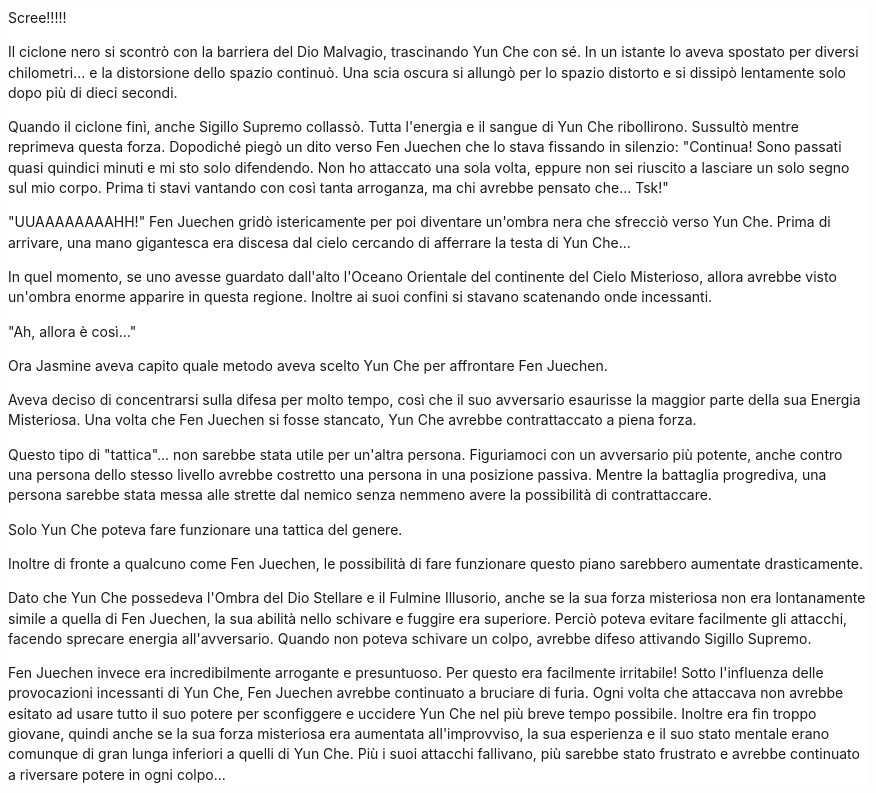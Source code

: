 Scree!!!!!


Il ciclone nero si scontrò con la barriera del Dio Malvagio, trascinando Yun Che con sé. In un istante lo aveva spostato per diversi chilometri... e la distorsione dello spazio continuò. Una scia oscura si allungò per lo spazio distorto e si dissipò lentamente solo dopo più di dieci secondi.


Quando il ciclone finì, anche Sigillo Supremo collassò. Tutta l'energia e il sangue di Yun Che ribollirono. Sussultò mentre reprimeva questa forza. Dopodiché piegò un dito verso Fen Juechen che lo stava fissando in silenzio: "Continua! Sono passati quasi quindici minuti e mi sto solo difendendo. Non ho attaccato una sola volta, eppure non sei riuscito a lasciare un solo segno sul mio corpo. Prima ti stavi vantando con così tanta arroganza, ma chi avrebbe pensato che... Tsk!"


"UUAAAAAAAAHH!" Fen Juechen gridò istericamente per poi diventare un'ombra nera che sfrecciò verso Yun Che. Prima di arrivare, una mano gigantesca era discesa dal cielo cercando di afferrare la testa di Yun Che...


In quel momento, se uno avesse guardato dall'alto l'Oceano Orientale del continente del Cielo Misterioso, allora avrebbe visto un'ombra enorme apparire in questa regione. Inoltre ai suoi confini si stavano scatenando onde incessanti.


"Ah, allora è così..."


Ora Jasmine aveva capito quale metodo aveva scelto Yun Che per affrontare Fen Juechen.


Aveva deciso di concentrarsi sulla difesa per molto tempo, così che il suo avversario esaurisse la maggior parte della sua Energia Misteriosa. Una volta che Fen Juechen si fosse stancato, Yun Che avrebbe contrattaccato a piena forza.


Questo tipo di "tattica"... non sarebbe stata utile per un'altra persona. Figuriamoci con un avversario più potente, anche contro una persona dello stesso livello avrebbe costretto una persona in una posizione passiva. Mentre la battaglia progrediva, una persona sarebbe stata messa alle strette dal nemico senza nemmeno avere la possibilità di contrattaccare.


Solo Yun Che poteva fare funzionare una tattica del genere.


Inoltre di fronte a qualcuno come Fen Juechen, le possibilità di fare funzionare questo piano sarebbero aumentate drasticamente.


Dato che Yun Che possedeva l'Ombra del Dio Stellare e il Fulmine Illusorio, anche se la sua forza misteriosa non era lontanamente simile a quella di Fen Juechen, la sua abilità nello schivare e fuggire era superiore. Perciò poteva evitare facilmente gli attacchi, facendo sprecare energia all'avversario. Quando non poteva schivare un colpo, avrebbe difeso attivando Sigillo Supremo.


Fen Juechen invece era incredibilmente arrogante e presuntuoso. Per questo era facilmente irritabile! Sotto l'influenza delle provocazioni incessanti di Yun Che, Fen Juechen avrebbe continuato a bruciare di furia. Ogni volta che attaccava non avrebbe esitato ad usare tutto il suo potere per sconfiggere e uccidere Yun Che nel più breve tempo possibile. Inoltre era fin troppo giovane, quindi anche se la sua forza misteriosa era aumentata all'improvviso, la sua esperienza e il suo stato mentale erano comunque di gran lunga inferiori a quelli di Yun Che. Più i suoi attacchi fallivano, più sarebbe stato frustrato e avrebbe continuato a riversare potere in ogni colpo...
